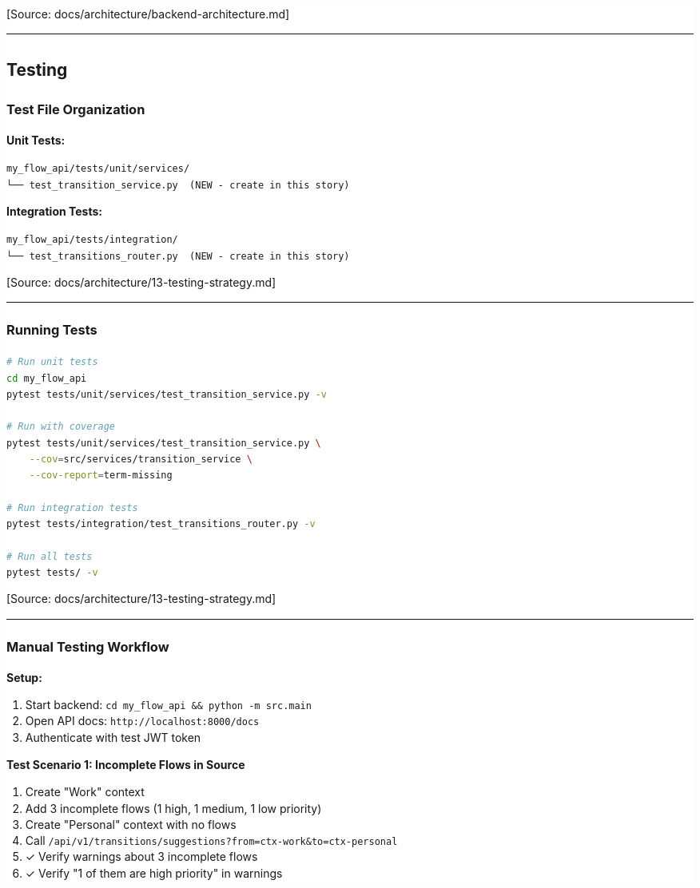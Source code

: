 [Source: docs/architecture/backend-architecture.md]

---

## Testing

### Test File Organization

**Unit Tests:**
```
my_flow_api/tests/unit/services/
└── test_transition_service.py  (NEW - create in this story)
```

**Integration Tests:**
```
my_flow_api/tests/integration/
└── test_transitions_router.py  (NEW - create in this story)
```

[Source: docs/architecture/13-testing-strategy.md]

---

### Running Tests

```bash
# Run unit tests
cd my_flow_api
pytest tests/unit/services/test_transition_service.py -v

# Run with coverage
pytest tests/unit/services/test_transition_service.py \
    --cov=src/services/transition_service \
    --cov-report=term-missing

# Run integration tests
pytest tests/integration/test_transitions_router.py -v

# Run all tests
pytest tests/ -v
```

[Source: docs/architecture/13-testing-strategy.md]

---

### Manual Testing Workflow

**Setup:**
1. Start backend: `cd my_flow_api && python -m src.main`
2. Open API docs: `http://localhost:8000/docs`
3. Authenticate with test JWT token

**Test Scenario 1: Incomplete Flows in Source**
1. Create "Work" context
2. Add 3 incomplete flows (1 high, 1 medium, 1 low priority)
3. Create "Personal" context with no flows
4. Call `/api/v1/transitions/suggestions?from=ctx-work&to=ctx-personal`
5. ✓ Verify warnings about 3 incomplete flows
6. ✓ Verify "1 of them are high priority" in warnings
